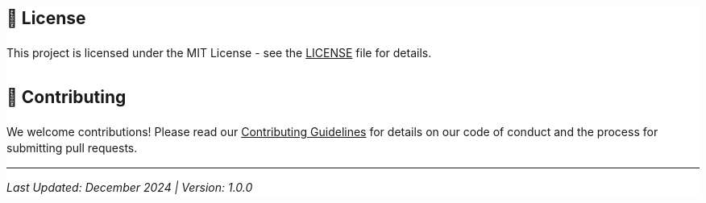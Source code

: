 ## 📄 License

This project is licensed under the MIT License - see the [LICENSE](LICENSE) file for details.

## 🤝 Contributing

We welcome contributions! Please read our [Contributing Guidelines](CONTRIBUTING.md) for details on our code of conduct and the process for submitting pull requests.

---

*Last Updated: December 2024 | Version: 1.0.0*
